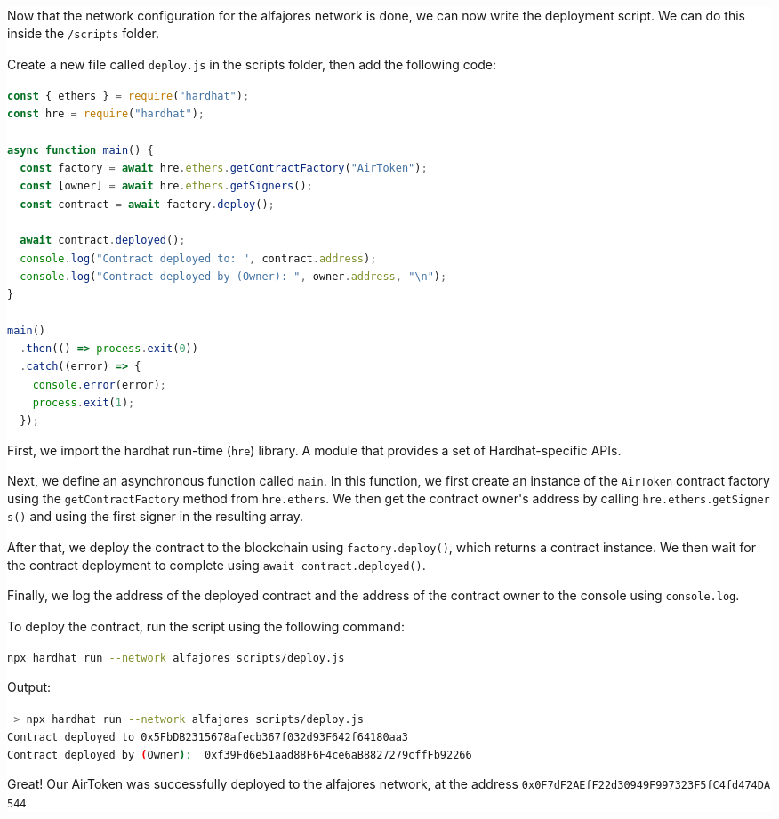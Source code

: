 Now that the network configuration for the alfajores network is done, we can now write the deployment script. We can do this inside the `/scripts` folder.

Create a new file called `deploy.js` in the scripts folder, then add the following code:

```js
const { ethers } = require("hardhat");
const hre = require("hardhat");

async function main() {
  const factory = await hre.ethers.getContractFactory("AirToken");
  const [owner] = await hre.ethers.getSigners();
  const contract = await factory.deploy();

  await contract.deployed();
  console.log("Contract deployed to: ", contract.address);
  console.log("Contract deployed by (Owner): ", owner.address, "\n");
}

main()
  .then(() => process.exit(0))
  .catch((error) => {
    console.error(error);
    process.exit(1);
  });
```

First, we import the hardhat run-time (`hre`) library. A module that provides a set of Hardhat-specific APIs.

Next, we define an asynchronous function called `main`. In this function, we first create an instance of the `AirToken` contract factory using the `getContractFactory` method from `hre.ethers`. We then get the contract owner's address by calling `hre.ethers.getSigners()` and using the first signer in the resulting array.

After that, we deploy the contract to the blockchain using `factory.deploy()`, which returns a contract instance. We then wait for the contract deployment to complete using `await contract.deployed()`.

Finally, we log the address of the deployed contract and the address of the contract owner to the console using `console.log`.

To deploy the contract, run the script using the following command:

```bash
npx hardhat run --network alfajores scripts/deploy.js
```

Output:

```bash
 > npx hardhat run --network alfajores scripts/deploy.js
Contract deployed to 0x5FbDB2315678afecb367f032d93F642f64180aa3
Contract deployed by (Owner):  0xf39Fd6e51aad88F6F4ce6aB8827279cffFb92266
```

Great! Our AirToken was successfully deployed to the alfajores network, at the address `0x0F7dF2AEfF22d30949F997323F5fC4fd474DA544`
